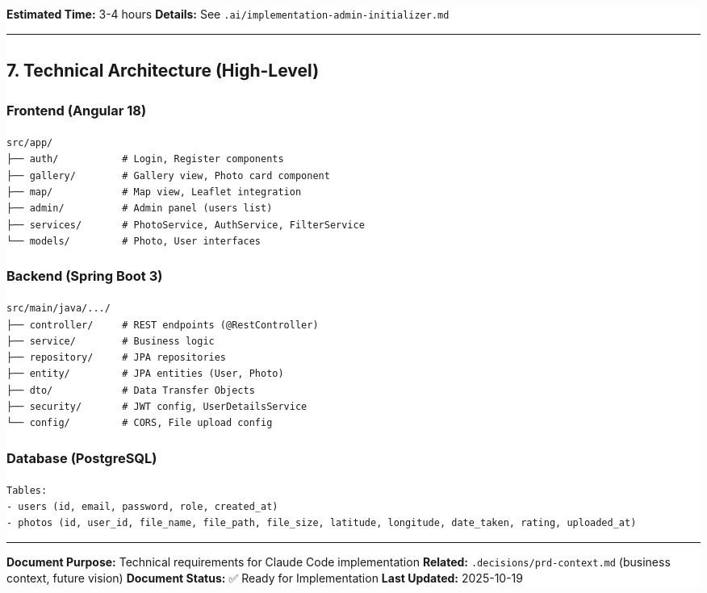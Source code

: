 **Estimated Time:** 3-4 hours
**Details:** See `.ai/implementation-admin-initializer.md`

---

## 7. Technical Architecture (High-Level)

### Frontend (Angular 18)
```
src/app/
├── auth/           # Login, Register components
├── gallery/        # Gallery view, Photo card component
├── map/            # Map view, Leaflet integration
├── admin/          # Admin panel (users list)
├── services/       # PhotoService, AuthService, FilterService
└── models/         # Photo, User interfaces
```

### Backend (Spring Boot 3)
```
src/main/java/.../
├── controller/     # REST endpoints (@RestController)
├── service/        # Business logic
├── repository/     # JPA repositories
├── entity/         # JPA entities (User, Photo)
├── dto/            # Data Transfer Objects
├── security/       # JWT config, UserDetailsService
└── config/         # CORS, File upload config
```

### Database (PostgreSQL)
```
Tables:
- users (id, email, password, role, created_at)
- photos (id, user_id, file_name, file_path, file_size, latitude, longitude, date_taken, rating, uploaded_at)
```

---

**Document Purpose:** Technical requirements for Claude Code implementation
**Related:** `.decisions/prd-context.md` (business context, future vision)
**Document Status:** ✅ Ready for Implementation
**Last Updated:** 2025-10-19
